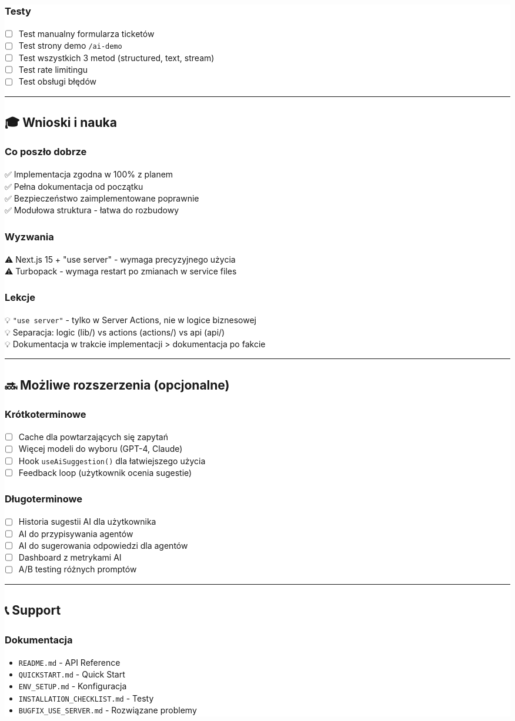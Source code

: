 ### Testy
- [ ] Test manualny formularza ticketów
- [ ] Test strony demo `/ai-demo`
- [ ] Test wszystkich 3 metod (structured, text, stream)
- [ ] Test rate limitingu
- [ ] Test obsługi błędów

---

## 🎓 Wnioski i nauka

### Co poszło dobrze
✅ Implementacja zgodna w 100% z planem  
✅ Pełna dokumentacja od początku  
✅ Bezpieczeństwo zaimplementowane poprawnie  
✅ Modułowa struktura - łatwa do rozbudowy  

### Wyzwania
⚠️ Next.js 15 + "use server" - wymaga precyzyjnego użycia  
⚠️ Turbopack - wymaga restart po zmianach w service files  

### Lekcje
💡 `"use server"` - tylko w Server Actions, nie w logice biznesowej  
💡 Separacja: logic (lib/) vs actions (actions/) vs api (api/)  
💡 Dokumentacja w trakcie implementacji > dokumentacja po fakcie  

---

## 🔜 Możliwe rozszerzenia (opcjonalne)

### Krótkoterminowe
- [ ] Cache dla powtarzających się zapytań
- [ ] Więcej modeli do wyboru (GPT-4, Claude)
- [ ] Hook `useAiSuggestion()` dla łatwiejszego użycia
- [ ] Feedback loop (użytkownik ocenia sugestie)

### Długoterminowe
- [ ] Historia sugestii AI dla użytkownika
- [ ] AI do przypisywania agentów
- [ ] AI do sugerowania odpowiedzi dla agentów
- [ ] Dashboard z metrykami AI
- [ ] A/B testing różnych promptów

---

## 📞 Support

### Dokumentacja
- `README.md` - API Reference
- `QUICKSTART.md` - Quick Start
- `ENV_SETUP.md` - Konfiguracja
- `INSTALLATION_CHECKLIST.md` - Testy
- `BUGFIX_USE_SERVER.md` - Rozwiązane problemy
